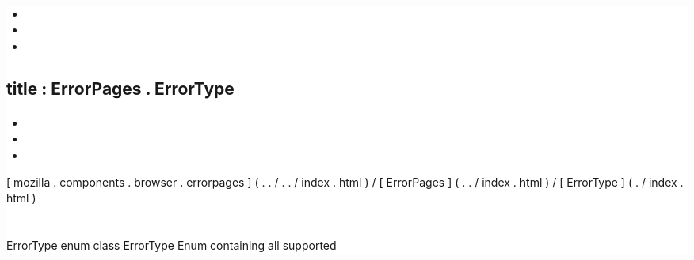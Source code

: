 -
-
-
title
:
ErrorPages
.
ErrorType
-
-
-
-
[
mozilla
.
components
.
browser
.
errorpages
]
(
.
.
/
.
.
/
index
.
html
)
/
[
ErrorPages
]
(
.
.
/
index
.
html
)
/
[
ErrorType
]
(
.
/
index
.
html
)
#
ErrorType
enum
class
ErrorType
Enum
containing
all
supported